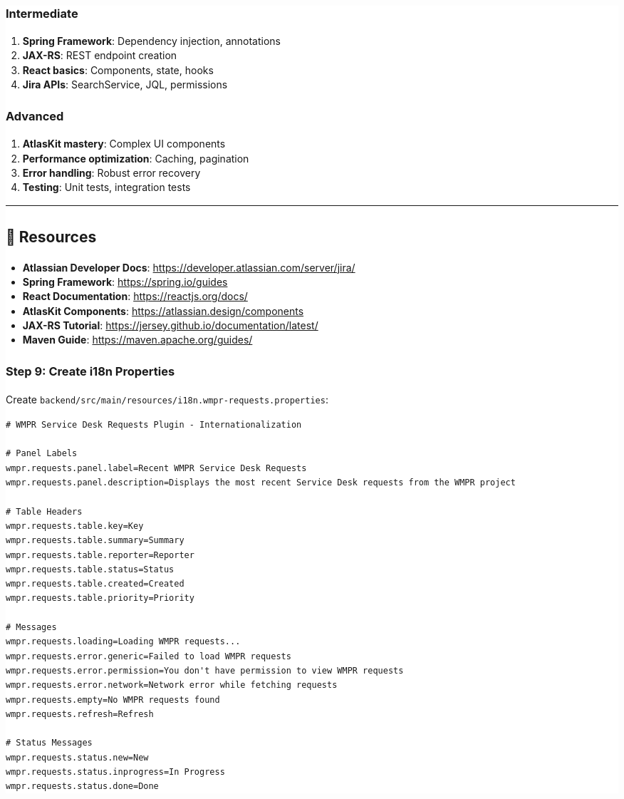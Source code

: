 ### Intermediate  
1. **Spring Framework**: Dependency injection, annotations
2. **JAX-RS**: REST endpoint creation
3. **React basics**: Components, state, hooks
4. **Jira APIs**: SearchService, JQL, permissions

### Advanced
1. **AtlasKit mastery**: Complex UI components
2. **Performance optimization**: Caching, pagination
3. **Error handling**: Robust error recovery
4. **Testing**: Unit tests, integration tests

---

## 🔗 Resources

- **Atlassian Developer Docs**: https://developer.atlassian.com/server/jira/
- **Spring Framework**: https://spring.io/guides
- **React Documentation**: https://reactjs.org/docs/
- **AtlasKit Components**: https://atlassian.design/components
- **JAX-RS Tutorial**: https://jersey.github.io/documentation/latest/
- **Maven Guide**: https://maven.apache.org/guides/

### Step 9: Create i18n Properties

Create `backend/src/main/resources/i18n.wmpr-requests.properties`:

```properties
# WMPR Service Desk Requests Plugin - Internationalization

# Panel Labels
wmpr.requests.panel.label=Recent WMPR Service Desk Requests
wmpr.requests.panel.description=Displays the most recent Service Desk requests from the WMPR project

# Table Headers
wmpr.requests.table.key=Key
wmpr.requests.table.summary=Summary
wmpr.requests.table.reporter=Reporter
wmpr.requests.table.status=Status
wmpr.requests.table.created=Created
wmpr.requests.table.priority=Priority

# Messages
wmpr.requests.loading=Loading WMPR requests...
wmpr.requests.error.generic=Failed to load WMPR requests
wmpr.requests.error.permission=You don't have permission to view WMPR requests
wmpr.requests.error.network=Network error while fetching requests
wmpr.requests.empty=No WMPR requests found
wmpr.requests.refresh=Refresh

# Status Messages
wmpr.requests.status.new=New
wmpr.requests.status.inprogress=In Progress
wmpr.requests.status.done=Done
```
